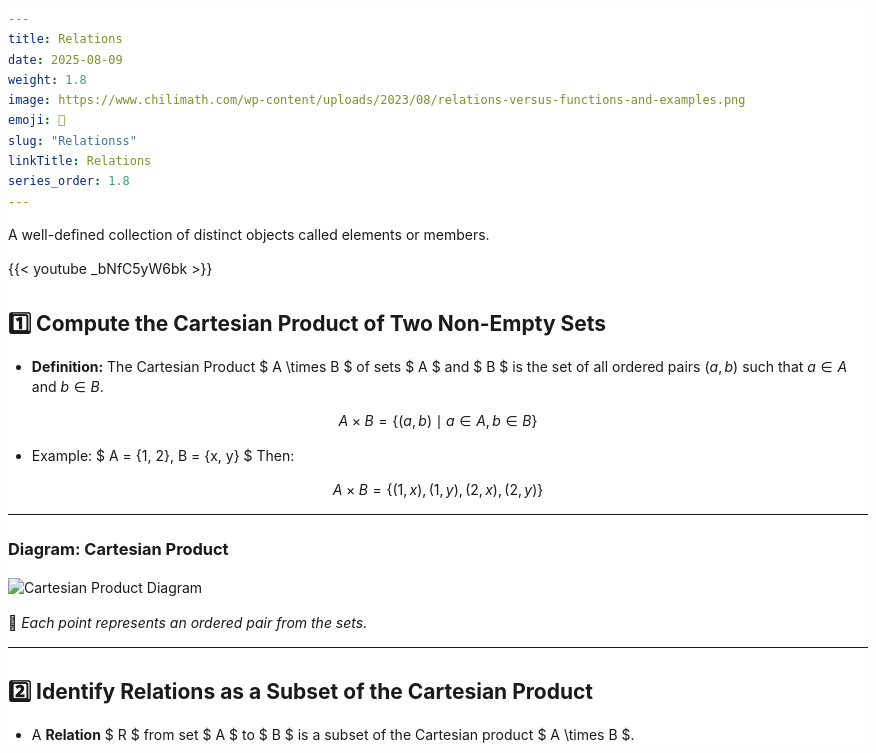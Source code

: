 ```yaml
---
title: Relations
date: 2025-08-09
weight: 1.8
image: https://www.chilimath.com/wp-content/uploads/2023/08/relations-versus-functions-and-examples.png
emoji: 🧮
slug: "Relationss"
linkTitle: Relations
series_order: 1.8
---
```


A well-defined collection of distinct objects called elements or members.

{{< youtube _bNfC5yW6bk >}}




## 1️⃣ Compute the Cartesian Product of Two Non-Empty Sets

- **Definition:** The Cartesian Product \$ A \times B \$ of sets \$ A \$ and \$ B \$ is the set of all ordered pairs $(a, b)$ such that $a \in A$ and $b \in B$.

$$
A \times B = \{ (a, b) \mid a \in A, b \in B \}
$$

- Example:
\$ A = \{1, 2\}, B = \{x, y\} \$
Then:

$$
A \times B = \{(1,x), (1,y), (2,x), (2,y)\}
$$

***

### Diagram: Cartesian Product

![Cartesian Product Diagram](https://i.ytimg.com/vi/Icy1NLJG1-w/maxresdefault.jpg)

🔢 *Each point represents an ordered pair from the sets.*

***





## 2️⃣ Identify Relations as a Subset of the Cartesian Product

- A **Relation** \$ R \$ from set \$ A \$ to \$ B \$ is a subset of the Cartesian product \$ A \times B \$.

